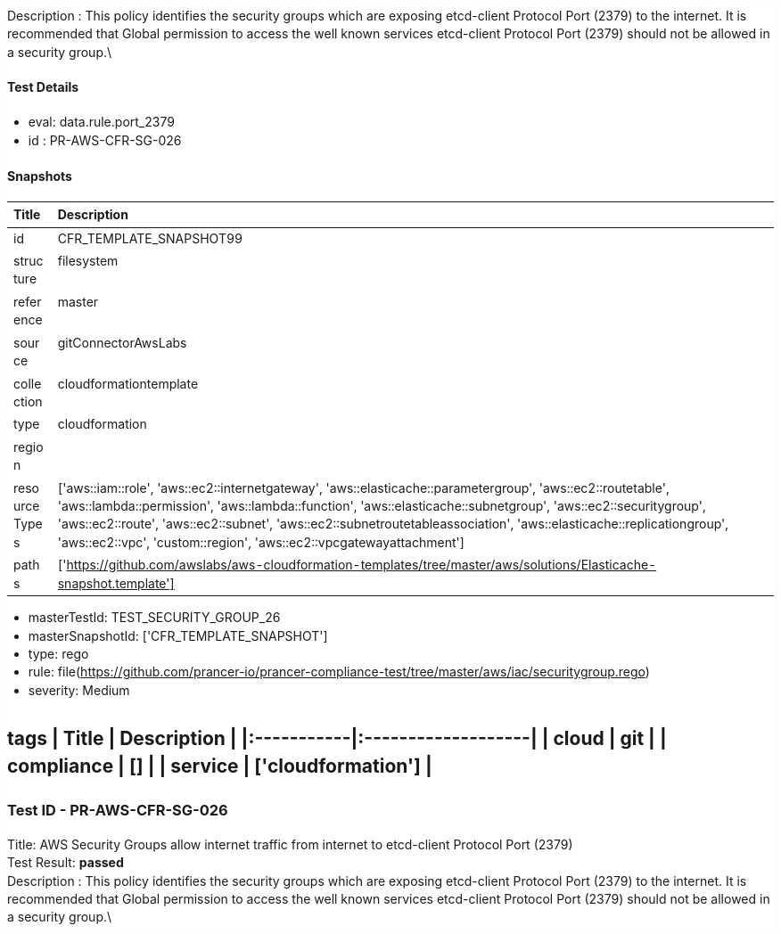 Description : This policy identifies the security groups which are exposing etcd-client Protocol Port (2379) to the internet. It is recommended that Global permission to access the well known services etcd-client Protocol Port (2379) should not be allowed in a security group.\

#### Test Details
- eval: data.rule.port_2379
- id : PR-AWS-CFR-SG-026

#### Snapshots
| Title         | Description                                                                                                                                                                                                                                                                                                                                                                                                            |
|:--------------|:-----------------------------------------------------------------------------------------------------------------------------------------------------------------------------------------------------------------------------------------------------------------------------------------------------------------------------------------------------------------------------------------------------------------------|
| id            | CFR_TEMPLATE_SNAPSHOT99                                                                                                                                                                                                                                                                                                                                                                                                |
| structure     | filesystem                                                                                                                                                                                                                                                                                                                                                                                                             |
| reference     | master                                                                                                                                                                                                                                                                                                                                                                                                                 |
| source        | gitConnectorAwsLabs                                                                                                                                                                                                                                                                                                                                                                                                    |
| collection    | cloudformationtemplate                                                                                                                                                                                                                                                                                                                                                                                                 |
| type          | cloudformation                                                                                                                                                                                                                                                                                                                                                                                                         |
| region        |                                                                                                                                                                                                                                                                                                                                                                                                                        |
| resourceTypes | ['aws::iam::role', 'aws::ec2::internetgateway', 'aws::elasticache::parametergroup', 'aws::ec2::routetable', 'aws::lambda::permission', 'aws::lambda::function', 'aws::elasticache::subnetgroup', 'aws::ec2::securitygroup', 'aws::ec2::route', 'aws::ec2::subnet', 'aws::ec2::subnetroutetableassociation', 'aws::elasticache::replicationgroup', 'aws::ec2::vpc', 'custom::region', 'aws::ec2::vpcgatewayattachment'] |
| paths         | ['https://github.com/awslabs/aws-cloudformation-templates/tree/master/aws/solutions/Elasticache-snapshot.template']                                                                                                                                                                                                                                                                                                    |

- masterTestId: TEST_SECURITY_GROUP_26
- masterSnapshotId: ['CFR_TEMPLATE_SNAPSHOT']
- type: rego
- rule: file(https://github.com/prancer-io/prancer-compliance-test/tree/master/aws/iac/securitygroup.rego)
- severity: Medium

tags
| Title      | Description        |
|:-----------|:-------------------|
| cloud      | git                |
| compliance | []                 |
| service    | ['cloudformation'] |
----------------------------------------------------------------


### Test ID - PR-AWS-CFR-SG-026
Title: AWS Security Groups allow internet traffic from internet to etcd-client Protocol Port (2379)\
Test Result: **passed**\
Description : This policy identifies the security groups which are exposing etcd-client Protocol Port (2379) to the internet. It is recommended that Global permission to access the well known services etcd-client Protocol Port (2379) should not be allowed in a security group.\
